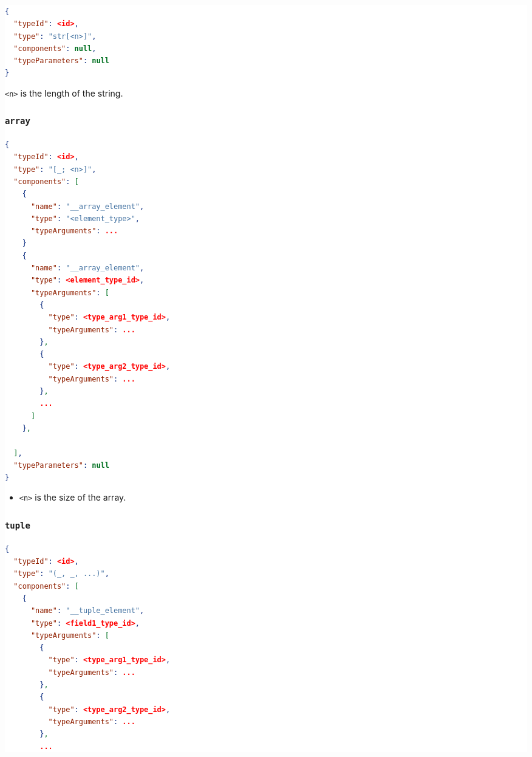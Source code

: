 ```json
{
  "typeId": <id>,
  "type": "str[<n>]",
  "components": null,
  "typeParameters": null
}
```

`<n>` is the length of the string.

### `array`

```json
{
  "typeId": <id>,
  "type": "[_; <n>]",
  "components": [
    {
      "name": "__array_element",
      "type": "<element_type>",
      "typeArguments": ...
    }
    {
      "name": "__array_element",
      "type": <element_type_id>,
      "typeArguments": [
        {
          "type": <type_arg1_type_id>,
          "typeArguments": ...
        },
        {
          "type": <type_arg2_type_id>,
          "typeArguments": ...
        },
        ...
      ]
    },

  ],
  "typeParameters": null
}
```

- `<n>` is the size of the array.

### `tuple`

```json
{
  "typeId": <id>,
  "type": "(_, _, ...)",
  "components": [
    {
      "name": "__tuple_element",
      "type": <field1_type_id>,
      "typeArguments": [
        {
          "type": <type_arg1_type_id>,
          "typeArguments": ...
        },
        {
          "type": <type_arg2_type_id>,
          "typeArguments": ...
        },
        ...
```